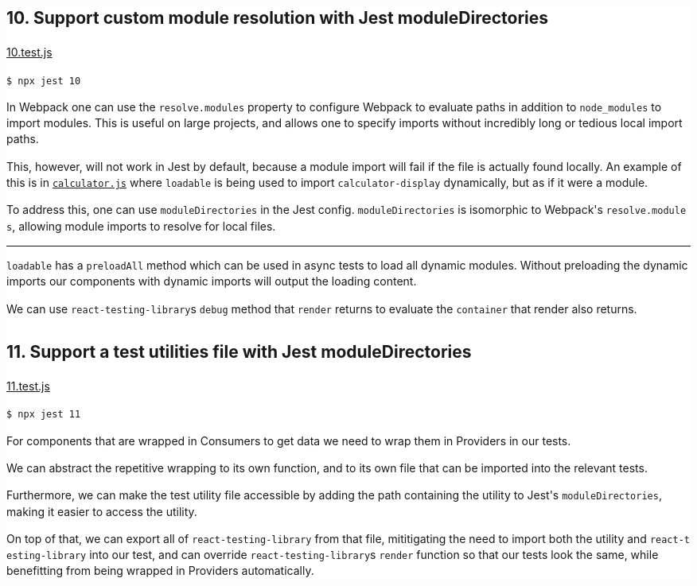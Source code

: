 ## 10. Support custom module resolution with Jest moduleDirectories

[10.test.js](./10.test.js)

```bash
$ npx jest 10
```

In Webpack one can use the `resolve.modules` property to configure Webpack
to evaluate paths in addition to `node_modules` to import modules. This is
useful on large projects, and allows one to specify imports without
incredibly long or tedious local import paths.

This, however, will not work in Jest by default, because a module import
will fail if the file is actually found locally. An example of this is in
[`calculator.js`](./src/calculator.js) where `loadable` is being used to
import `calculator-display` dynamically, but as if it were a module.

To address this, one can use `moduleDirectories` in the Jest config.
`moduleDirectories` is isomorphic to Webpack's `resolve.modules`, allowing
module imports to resolve for local files.

***

`loadable` has a `preloadAll` method which can be used in async tests to
load all dynamic modules. Without preloading the dynamic imports our
components with dynamic imports will output the loading content.

We can use `react-testing-library`s `debug` method that `render` returns to
evaluate the `container` that render also returns.

## 11. Support a test utilities file with Jest moduleDirectories

[11.test.js](./11.test.js)

```bash
$ npx jest 11
```

For components that are wrapped in Consumers to get data we need to wrap
them in Providers in our tests.

We can abstract the repetitive wrapping to its own function, and to its own
file that can be imported into the relevant tests.

Furthermore, we can make the test utility file accessible by adding the path
containing the utility to Jest's `moduleDirectories`, making it easier to
access the utility.

On top of that, we can export all of `react-testing-library` from that file,
mititigating the need to import both the utility and `react-testing-library`
into our test, and can override `react-testing-library`s `render` function
so that our tests look the same, while benefitting from being wrapped in
Providers automatically.
